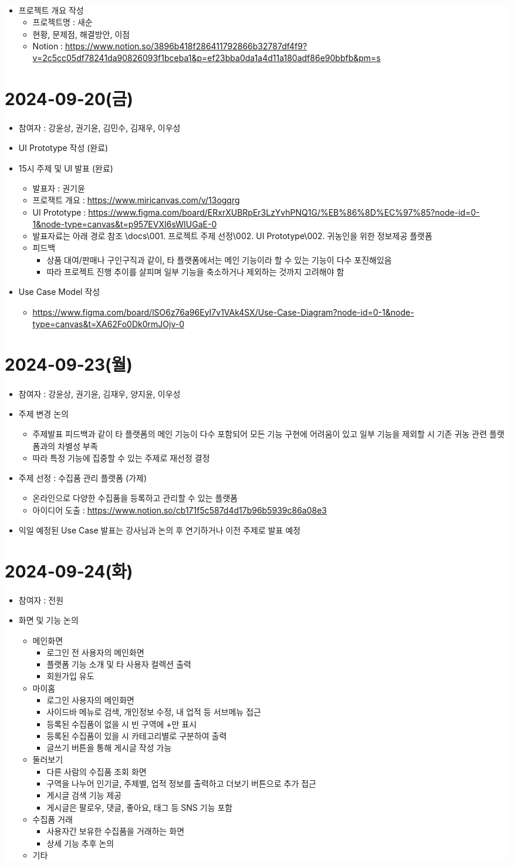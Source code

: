 - 프로젝트 개요 작성
  - 프로젝트명 : 새순
  - 현황, 문제점, 해결방안, 이점
  - Notion : https://www.notion.so/3896b418f286411792866b32787df4f9?v=2c5cc05df78241da90826093f1bceba1&p=ef23bba0da1a4d11a180adf86e90bbfb&pm=s

# 2024-09-20(금)
- 참여자 : 강윤상, 권기윤, 김민수, 김재우, 이우성

- UI Prototype 작성 (완료)

- 15시 주제 및 UI 발표 (완료)
  - 발표자 : 권기윤
  - 프로잭트 개요 : https://www.miricanvas.com/v/13ogqrg
  - UI Prototype : https://www.figma.com/board/ERxrXUBRpEr3LzYvhPNQ1G/%EB%86%8D%EC%97%85?node-id=0-1&node-type=canvas&t=p957EVXI6sWIUGaE-0
  - 발표자료는 아래 경로 참조
    \docs\001. 프로젝트 주제 선정\002. UI Prototype\002. 귀농인을 위한 정보제공 플랫폼
  - 피드백
    - 상품 대여/판매나 구인구직과 같이, 타 플랫폼에서는 메인 기능이라 할 수 있는 기능이 다수 포진해있음
    - 따라 프로젝트 진행 추이를 살피며 일부 기능을 축소하거나 제외하는 것까지 고려해야 함

- Use Case Model 작성
  - https://www.figma.com/board/lSO6z76a96EyI7v1VAk4SX/Use-Case-Diagram?node-id=0-1&node-type=canvas&t=XA62Fo0Dk0rmJOjv-0

# 2024-09-23(월)
- 참여자 : 강윤상, 권기윤, 김재우, 양지윤, 이우성

- 주제 변경 논의
  - 주제발표 피드백과 같이 타 플랫폼의 메인 기능이 다수 포함되어 모든 기능 구현에 어려움이 있고
    일부 기능을 제외할 시 기존 귀농 관련 플랫폼과의 차별성 부족
  - 따라 특정 기능에 집중할 수 있는 주제로 재선정 결정

- 주제 선정 : 수집품 관리 플랫폼 (가제)
  - 온라인으로 다양한 수집품을 등록하고 관리할 수 있는 플랫폼
  - 아이디어 도출 : https://www.notion.so/cb171f5c587d4d17b96b5939c86a08e3

- 익일 예정된 Use Case 발표는 강사님과 논의 후 연기하거나 이전 주제로 발표 예정

# 2024-09-24(화)
- 참여자 : 전원

- 화면 및 기능 논의
  - 메인화면
    - 로그인 전 사용자의 메인화면
    - 플랫폼 기능 소개 및 타 사용자 컬렉션 출력
    - 회원가입 유도
  - 마이홈
    - 로그인 사용자의 메인화면
    - 사이드바 메뉴로 검색, 개인정보 수정, 내 업적 등 서브메뉴 접근
    - 등록된 수집품이 없을 시 빈 구역에 +만 표시
    - 등록된 수집품이 있을 시 카테고리별로 구분하여 출력
    - 글쓰기 버튼을 통해 게시글 작성 가능
  - 둘러보기
    - 다른 사람의 수집품 조회 화면
    - 구역을 나누어 인기글, 주제별, 업적 정보를 출력하고 더보기 버튼으로 추가 접근
    - 게시글 검색 기능 제공
    - 게시글은 팔로우, 댓글, 좋아요, 태그 등 SNS 기능 포함
  - 수집품 거래
    - 사용자간 보유한 수집품을 거래하는 화면
    - 상세 기능 추후 논의
  - 기타